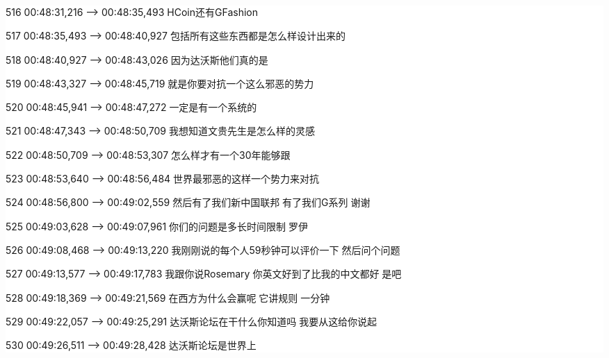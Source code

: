 516
00:48:31,216 –&gt; 00:48:35,493
HCoin还有GFashion
 
517
00:48:35,493 –&gt; 00:48:40,927
包括所有这些东西都是怎么样设计出来的
 
518
00:48:40,927 –&gt; 00:48:43,026
因为达沃斯他们真的是
 
519
00:48:43,327 –&gt; 00:48:45,719
就是你要对抗一个这么邪恶的势力
 
520
00:48:45,941 –&gt; 00:48:47,272
一定是有一个系统的
 
521
00:48:47,343 –&gt; 00:48:50,709
我想知道文贵先生是怎么样的灵感
 
522
00:48:50,709 –&gt; 00:48:53,307
怎么样才有一个30年能够跟
 
523
00:48:53,640 –&gt; 00:48:56,484
世界最邪恶的这样一个势力来对抗
 
524
00:48:56,800 –&gt; 00:49:02,559
然后有了我们新中国联邦 有了我们G系列 谢谢
 
525
00:49:03,628 –&gt; 00:49:07,961
你们的问题是多长时间限制 罗伊
 
526
00:49:08,468 –&gt; 00:49:13,220
我刚刚说的每个人59秒钟可以评价一下 然后问个问题
 
527
00:49:13,577 –&gt; 00:49:17,783
我跟你说Rosemary 你英文好到了比我的中文都好 是吧
 
528
00:49:18,369 –&gt; 00:49:21,569
在西方为什么会赢呢 它讲规则 一分钟
 
529
00:49:22,057 –&gt; 00:49:25,291
达沃斯论坛在干什么你知道吗 我要从这给你说起
 
530
00:49:26,511 –&gt; 00:49:28,428
达沃斯论坛是世界上
 